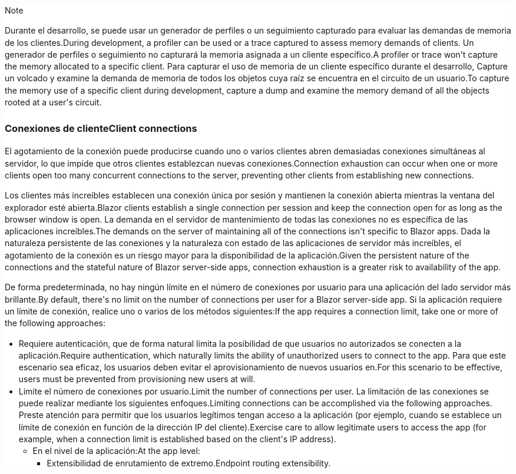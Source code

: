 > [!NOTE]
> <span data-ttu-id="e67aa-166">Durante el desarrollo, se puede usar un generador de perfiles o un seguimiento capturado para evaluar las demandas de memoria de los clientes.</span><span class="sxs-lookup"><span data-stu-id="e67aa-166">During development, a profiler can be used or a trace captured to assess memory demands of clients.</span></span> <span data-ttu-id="e67aa-167">Un generador de perfiles o seguimiento no capturará la memoria asignada a un cliente específico.</span><span class="sxs-lookup"><span data-stu-id="e67aa-167">A profiler or trace won't capture the memory allocated to a specific client.</span></span> <span data-ttu-id="e67aa-168">Para capturar el uso de memoria de un cliente específico durante el desarrollo, Capture un volcado y examine la demanda de memoria de todos los objetos cuya raíz se encuentra en el circuito de un usuario.</span><span class="sxs-lookup"><span data-stu-id="e67aa-168">To capture the memory use of a specific client during development, capture a dump and examine the memory demand of all the objects rooted at a user's circuit.</span></span>

### <a name="client-connections"></a><span data-ttu-id="e67aa-169">Conexiones de cliente</span><span class="sxs-lookup"><span data-stu-id="e67aa-169">Client connections</span></span>

<span data-ttu-id="e67aa-170">El agotamiento de la conexión puede producirse cuando uno o varios clientes abren demasiadas conexiones simultáneas al servidor, lo que impide que otros clientes establezcan nuevas conexiones.</span><span class="sxs-lookup"><span data-stu-id="e67aa-170">Connection exhaustion can occur when one or more clients open too many concurrent connections to the server, preventing other clients from establishing new connections.</span></span>

<span data-ttu-id="e67aa-171">Los clientes más increíbles establecen una conexión única por sesión y mantienen la conexión abierta mientras la ventana del explorador esté abierta.</span><span class="sxs-lookup"><span data-stu-id="e67aa-171">Blazor clients establish a single connection per session and keep the connection open for as long as the browser window is open.</span></span> <span data-ttu-id="e67aa-172">La demanda en el servidor de mantenimiento de todas las conexiones no es específica de las aplicaciones increíbles.</span><span class="sxs-lookup"><span data-stu-id="e67aa-172">The demands on the server of maintaining all of the connections isn't specific to Blazor apps.</span></span> <span data-ttu-id="e67aa-173">Dada la naturaleza persistente de las conexiones y la naturaleza con estado de las aplicaciones de servidor más increíbles, el agotamiento de la conexión es un riesgo mayor para la disponibilidad de la aplicación.</span><span class="sxs-lookup"><span data-stu-id="e67aa-173">Given the persistent nature of the connections and the stateful nature of Blazor server-side apps, connection exhaustion is a greater risk to availability of the app.</span></span>

<span data-ttu-id="e67aa-174">De forma predeterminada, no hay ningún límite en el número de conexiones por usuario para una aplicación del lado servidor más brillante.</span><span class="sxs-lookup"><span data-stu-id="e67aa-174">By default, there's no limit on the number of connections per user for a Blazor server-side app.</span></span> <span data-ttu-id="e67aa-175">Si la aplicación requiere un límite de conexión, realice uno o varios de los métodos siguientes:</span><span class="sxs-lookup"><span data-stu-id="e67aa-175">If the app requires a connection limit, take one or more of the following approaches:</span></span>

* <span data-ttu-id="e67aa-176">Requiere autenticación, que de forma natural limita la posibilidad de que usuarios no autorizados se conecten a la aplicación.</span><span class="sxs-lookup"><span data-stu-id="e67aa-176">Require authentication, which naturally limits the ability of unauthorized users to connect to the app.</span></span> <span data-ttu-id="e67aa-177">Para que este escenario sea eficaz, los usuarios deben evitar el aprovisionamiento de nuevos usuarios en.</span><span class="sxs-lookup"><span data-stu-id="e67aa-177">For this scenario to be effective, users must be prevented from provisioning new users at will.</span></span>
* <span data-ttu-id="e67aa-178">Limite el número de conexiones por usuario.</span><span class="sxs-lookup"><span data-stu-id="e67aa-178">Limit the number of connections per user.</span></span> <span data-ttu-id="e67aa-179">La limitación de las conexiones se puede realizar mediante los siguientes enfoques.</span><span class="sxs-lookup"><span data-stu-id="e67aa-179">Limiting connections can be accomplished via the following approaches.</span></span> <span data-ttu-id="e67aa-180">Preste atención para permitir que los usuarios legítimos tengan acceso a la aplicación (por ejemplo, cuando se establece un límite de conexión en función de la dirección IP del cliente).</span><span class="sxs-lookup"><span data-stu-id="e67aa-180">Exercise care to allow legitimate users to access the app (for example, when a connection limit is established based on the client's IP address).</span></span>
  * <span data-ttu-id="e67aa-181">En el nivel de la aplicación:</span><span class="sxs-lookup"><span data-stu-id="e67aa-181">At the app level:</span></span>
    * <span data-ttu-id="e67aa-182">Extensibilidad de enrutamiento de extremo.</span><span class="sxs-lookup"><span data-stu-id="e67aa-182">Endpoint routing extensibility.</span></span>
